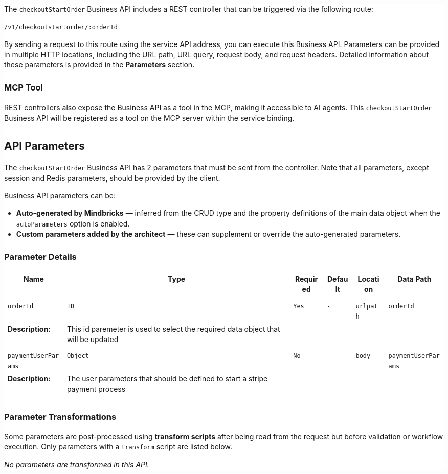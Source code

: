 The `checkoutStartOrder` Business API includes a REST controller that can be triggered via the following route:

`/v1/checkoutstartorder/:orderId`

By sending a request to this route using the service API address, you can execute this Business API. Parameters can be provided in multiple HTTP locations, including the URL path, URL query, request body, and request headers. Detailed information about these parameters is provided in the **Parameters** section.




### MCP Tool

REST controllers also expose the Business API as a tool in the MCP, making it accessible to AI agents. This `checkoutStartOrder` Business API will be registered as a tool on the MCP server within the service binding.

## API Parameters

The `checkoutStartOrder` Business API has 2 parameters that must be sent from the controller. Note that all parameters, except session and Redis parameters, should be provided by the client.

Business API parameters can be:

* **Auto-generated by Mindbricks** — inferred from the CRUD type and the property definitions of the main data object when the `autoParameters` option is enabled.
* **Custom parameters added by the architect** — these can supplement or override the auto-generated parameters.

### Parameter Details

| Name                                            | Type                  | Required                               | Default                                                              | Location                    | Data Path                      |  
| ----------------------------------------------- | --------------------- | -------------------------------------- | -------------------------------------------------------------------- | --------------------------- | ------------------------------ |
|  |                       |                                        |                                                                      |                             |                                | 
| `orderId`                             | `ID`   | `Yes` | `-` | `urlpath` | `orderId` |
| **Description:**                                | This id paremeter is used to select the required data object that will be updated |                              |                                                                      |                             |                                | 
|  |                       |                                        |                                                                      |                             |                                | 
| `paymentUserParams`                             | `Object`   | `No` | `-` | `body` | `paymentUserParams` |
| **Description:**                                | The user parameters that should be defined to start a stripe payment process |                              |                                                                      |                             |                                | 
|                                       |                       |                                        |                                                                      |                             |                                |  

### Parameter Transformations

Some parameters are post-processed using **transform scripts** after being read from the request but before validation or workflow execution. Only parameters with a `transform` script are listed below.

*No parameters are transformed in this API.*
